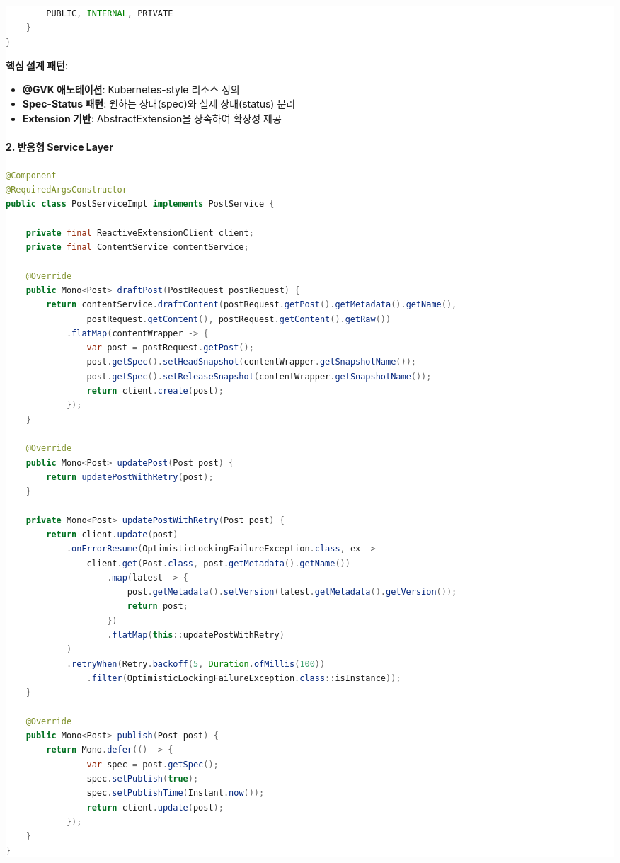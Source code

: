 ```java
        PUBLIC, INTERNAL, PRIVATE
    }
}
```

**핵심 설계 패턴**:
- **@GVK 애노테이션**: Kubernetes-style 리소스 정의
- **Spec-Status 패턴**: 원하는 상태(spec)와 실제 상태(status) 분리
- **Extension 기반**: AbstractExtension을 상속하여 확장성 제공

#### 2. 반응형 Service Layer
```java
@Component
@RequiredArgsConstructor
public class PostServiceImpl implements PostService {
    
    private final ReactiveExtensionClient client;
    private final ContentService contentService;
    
    @Override
    public Mono<Post> draftPost(PostRequest postRequest) {
        return contentService.draftContent(postRequest.getPost().getMetadata().getName(),
                postRequest.getContent(), postRequest.getContent().getRaw())
            .flatMap(contentWrapper -> {
                var post = postRequest.getPost();
                post.getSpec().setHeadSnapshot(contentWrapper.getSnapshotName());
                post.getSpec().setReleaseSnapshot(contentWrapper.getSnapshotName());
                return client.create(post);
            });
    }
    
    @Override
    public Mono<Post> updatePost(Post post) {
        return updatePostWithRetry(post);
    }
    
    private Mono<Post> updatePostWithRetry(Post post) {
        return client.update(post)
            .onErrorResume(OptimisticLockingFailureException.class, ex -> 
                client.get(Post.class, post.getMetadata().getName())
                    .map(latest -> {
                        post.getMetadata().setVersion(latest.getMetadata().getVersion());
                        return post;
                    })
                    .flatMap(this::updatePostWithRetry)
            )
            .retryWhen(Retry.backoff(5, Duration.ofMillis(100))
                .filter(OptimisticLockingFailureException.class::isInstance));
    }
    
    @Override
    public Mono<Post> publish(Post post) {
        return Mono.defer(() -> {
                var spec = post.getSpec();
                spec.setPublish(true);
                spec.setPublishTime(Instant.now());
                return client.update(post);
            });
    }
}
```
